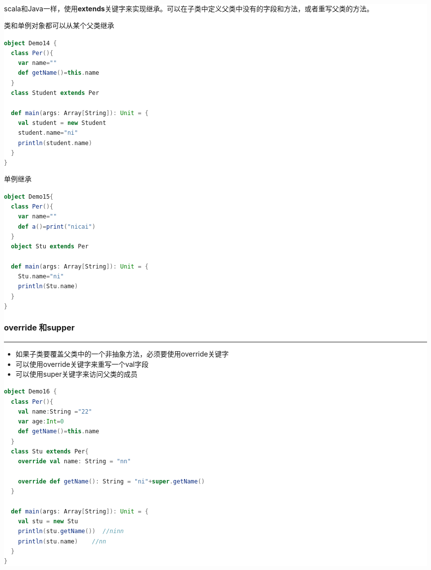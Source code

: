 scala和Java一样，使用**extends**关键字来实现继承。可以在子类中定义父类中没有的字段和方法，或者重写父类的方法。

类和单例对象都可以从某个父类继承

~~~scala
object Demo14 {
  class Per(){
    var name=""
    def getName()=this.name
  }
  class Student extends Per

  def main(args: Array[String]): Unit = {
    val student = new Student
    student.name="ni"
    println(student.name)
  }
}

~~~

单例继承

~~~scala
object Demo15{
  class Per(){
    var name=""
    def a()=print("nicai")
  }
  object Stu extends Per

  def main(args: Array[String]): Unit = {
    Stu.name="ni"
    println(Stu.name)
  }
}

~~~

### override 和supper

------

- 如果子类要覆盖父类中的一个非抽象方法，必须要使用override关键字
- 可以使用override关键字来重写一个val字段
- 可以使用super关键字来访问父类的成员

~~~scala
object Demo16 {
  class Per(){
    val name:String ="22"
    var age:Int=0
    def getName()=this.name
  }
  class Stu extends Per{
    override val name: String = "nn"

    override def getName(): String = "ni"+super.getName()
  }

  def main(args: Array[String]): Unit = {
    val stu = new Stu
    println(stu.getName())  //ninn
    println(stu.name)    //nn
  }
}

~~~